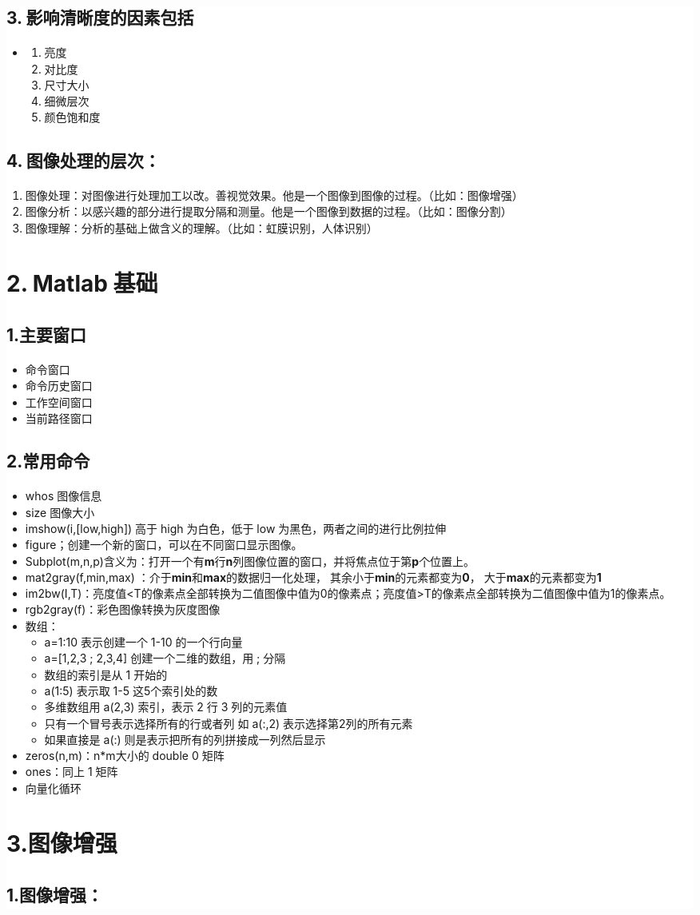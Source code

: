 ## 3. 影响清晰度的因素包括

- 1. 亮度
  2. 对比度
  3. 尺寸大小
  4. 细微层次
  5. 颜色饱和度

## 4. 图像处理的层次：

1. 图像处理：对图像进行处理加工以改。善视觉效果。他是一个图像到图像的过程。（比如：图像增强）
2. 图像分析：以感兴趣的部分进行提取分隔和测量。他是一个图像到数据的过程。（比如：图像分割）
3. 图像理解：分析的基础上做含义的理解。（比如：虹膜识别，人体识别）

# 2. Matlab 基础

## 1.主要窗口

- 命令窗口
- 命令历史窗口
- 工作空间窗口
- 当前路径窗口

## 2.常用命令

- whos 图像信息
- size 图像大小
- imshow(i,[low,high]) 高于 high 为白色，低于 low 为黑色，两者之间的进行比例拉伸
- figure；创建一个新的窗口，可以在不同窗口显示图像。
- Subplot(m,n,p)含义为：打开一个有**m**行**n**列图像位置的窗口，并将焦点位于第**p**个位置上。
- mat2gray(f,min,max) ：介于**min**和**max**的数据归一化处理， 其余小于**min**的元素都变为**0**， 大于**max**的元素都变为**1** 
- im2bw(I,T)：亮度值<T的像素点全部转换为二值图像中值为0的像素点；亮度值>T的像素点全部转换为二值图像中值为1的像素点。
- rgb2gray(f)：彩色图像转换为灰度图像
- 数组：
  - a=1:10 表示创建一个 1-10 的一个行向量
  - a=[1,2,3 ; 2,3,4] 创建一个二维的数组，用 ; 分隔
  - 数组的索引是从 1 开始的
  - a(1:5) 表示取 1-5 这5个索引处的数
  - 多维数组用 a(2,3) 索引，表示 2 行 3 列的元素值
  - 只有一个冒号表示选择所有的行或者列  如 a(:,2) 表示选择第2列的所有元素
  - 如果直接是 a(:) 则是表示把所有的列拼接成一列然后显示
- zeros(n,m)：n*m大小的 double 0 矩阵
- ones：同上 1 矩阵
- 向量化循环

# 3.图像增强

## 1.图像增强：
